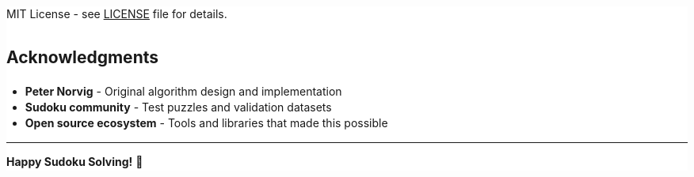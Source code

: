 MIT License - see [LICENSE](LICENSE) file for details.

## Acknowledgments

- **Peter Norvig** - Original algorithm design and implementation
- **Sudoku community** - Test puzzles and validation datasets
- **Open source ecosystem** - Tools and libraries that made this possible

---

**Happy Sudoku Solving!** 🧩